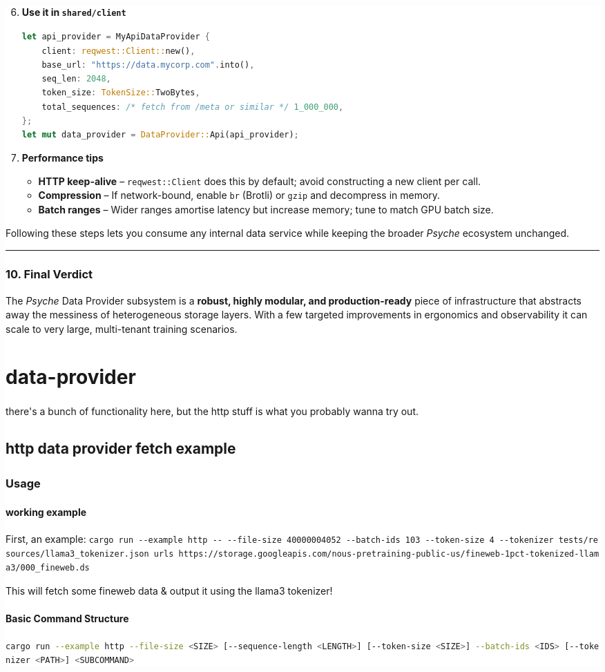 6. **Use it in `shared/client`**
   ```rust
   let api_provider = MyApiDataProvider {
       client: reqwest::Client::new(),
       base_url: "https://data.mycorp.com".into(),
       seq_len: 2048,
       token_size: TokenSize::TwoBytes,
       total_sequences: /* fetch from /meta or similar */ 1_000_000,
   };
   let mut data_provider = DataProvider::Api(api_provider);
   ```

7. **Performance tips**
   * **HTTP keep-alive** – `reqwest::Client` does this by default; avoid constructing a new client per call.
   * **Compression** – If network-bound, enable `br` (Brotli) or `gzip` and decompress in memory.
   * **Batch ranges** – Wider ranges amortise latency but increase memory; tune to match GPU batch size.

Following these steps lets you consume any internal data service while keeping the broader *Psyche* ecosystem unchanged.

---

### 10. Final Verdict
The *Psyche* Data Provider subsystem is a **robust, highly modular, and production-ready** piece of infrastructure that abstracts away the messiness of heterogeneous storage layers.  With a few targeted improvements in ergonomics and observability it can scale to very large, multi-tenant training scenarios.


# data-provider

there's a bunch of functionality here, but the http stuff is what you probably wanna try out.

## http data provider fetch example

### Usage

#### working example

First, an example:
`cargo run --example http -- --file-size 40000004052 --batch-ids 103 --token-size 4 --tokenizer tests/resources/llama3_tokenizer.json urls https://storage.googleapis.com/nous-pretraining-public-us/fineweb-1pct-tokenized-llama3/000_fineweb.ds`

This will fetch some fineweb data & output it using the llama3 tokenizer!

#### Basic Command Structure

```bash
cargo run --example http --file-size <SIZE> [--sequence-length <LENGTH>] [--token-size <SIZE>] --batch-ids <IDS> [--tokenizer <PATH>] <SUBCOMMAND>
```
